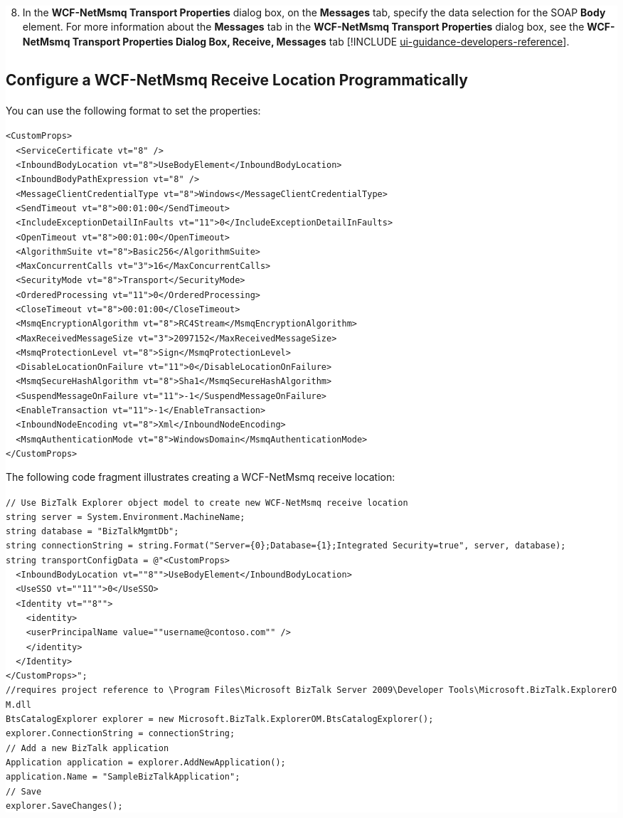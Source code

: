 8. In the <strong>WCF-NetMsmq Transport Properties</strong> dialog box, on the <strong>Messages</strong> tab, specify the data selection for the SOAP <strong>Body</strong> element. For more information about the <strong>Messages</strong> tab in the <strong>WCF-NetMsmq Transport Properties</strong> dialog box, see the <strong>WCF-NetMsmq Transport Properties Dialog Box, Receive, Messages</strong> tab [!INCLUDE [ui-guidance-developers-reference](../includes/ui-guidance-developers-reference.md)]. 

## Configure a WCF-NetMsmq Receive Location Programmatically

 You can use the following format to set the properties:  

```  
<CustomProps>  
  <ServiceCertificate vt="8" />  
  <InboundBodyLocation vt="8">UseBodyElement</InboundBodyLocation>  
  <InboundBodyPathExpression vt="8" />  
  <MessageClientCredentialType vt="8">Windows</MessageClientCredentialType>  
  <SendTimeout vt="8">00:01:00</SendTimeout>  
  <IncludeExceptionDetailInFaults vt="11">0</IncludeExceptionDetailInFaults>  
  <OpenTimeout vt="8">00:01:00</OpenTimeout>  
  <AlgorithmSuite vt="8">Basic256</AlgorithmSuite>  
  <MaxConcurrentCalls vt="3">16</MaxConcurrentCalls>  
  <SecurityMode vt="8">Transport</SecurityMode>  
  <OrderedProcessing vt="11">0</OrderedProcessing>  
  <CloseTimeout vt="8">00:01:00</CloseTimeout>  
  <MsmqEncryptionAlgorithm vt="8">RC4Stream</MsmqEncryptionAlgorithm>  
  <MaxReceivedMessageSize vt="3">2097152</MaxReceivedMessageSize>  
  <MsmqProtectionLevel vt="8">Sign</MsmqProtectionLevel>  
  <DisableLocationOnFailure vt="11">0</DisableLocationOnFailure>  
  <MsmqSecureHashAlgorithm vt="8">Sha1</MsmqSecureHashAlgorithm>  
  <SuspendMessageOnFailure vt="11">-1</SuspendMessageOnFailure>  
  <EnableTransaction vt="11">-1</EnableTransaction>  
  <InboundNodeEncoding vt="8">Xml</InboundNodeEncoding>  
  <MsmqAuthenticationMode vt="8">WindowsDomain</MsmqAuthenticationMode>  
</CustomProps>  

```  

 The following code fragment illustrates creating a WCF-NetMsmq receive location:  

```  
// Use BizTalk Explorer object model to create new WCF-NetMsmq receive location   
string server = System.Environment.MachineName;  
string database = "BizTalkMgmtDb";  
string connectionString = string.Format("Server={0};Database={1};Integrated Security=true", server, database);  
string transportConfigData = @"<CustomProps>  
  <InboundBodyLocation vt=""8"">UseBodyElement</InboundBodyLocation>  
  <UseSSO vt=""11"">0</UseSSO>  
  <Identity vt=""8"">  
    <identity>  
    <userPrincipalName value=""username@contoso.com"" />  
    </identity>  
  </Identity>  
</CustomProps>";  
//requires project reference to \Program Files\Microsoft BizTalk Server 2009\Developer Tools\Microsoft.BizTalk.ExplorerOM.dll  
BtsCatalogExplorer explorer = new Microsoft.BizTalk.ExplorerOM.BtsCatalogExplorer();  
explorer.ConnectionString = connectionString;  
// Add a new BizTalk application  
Application application = explorer.AddNewApplication();  
application.Name = "SampleBizTalkApplication";  
// Save  
explorer.SaveChanges();  

```